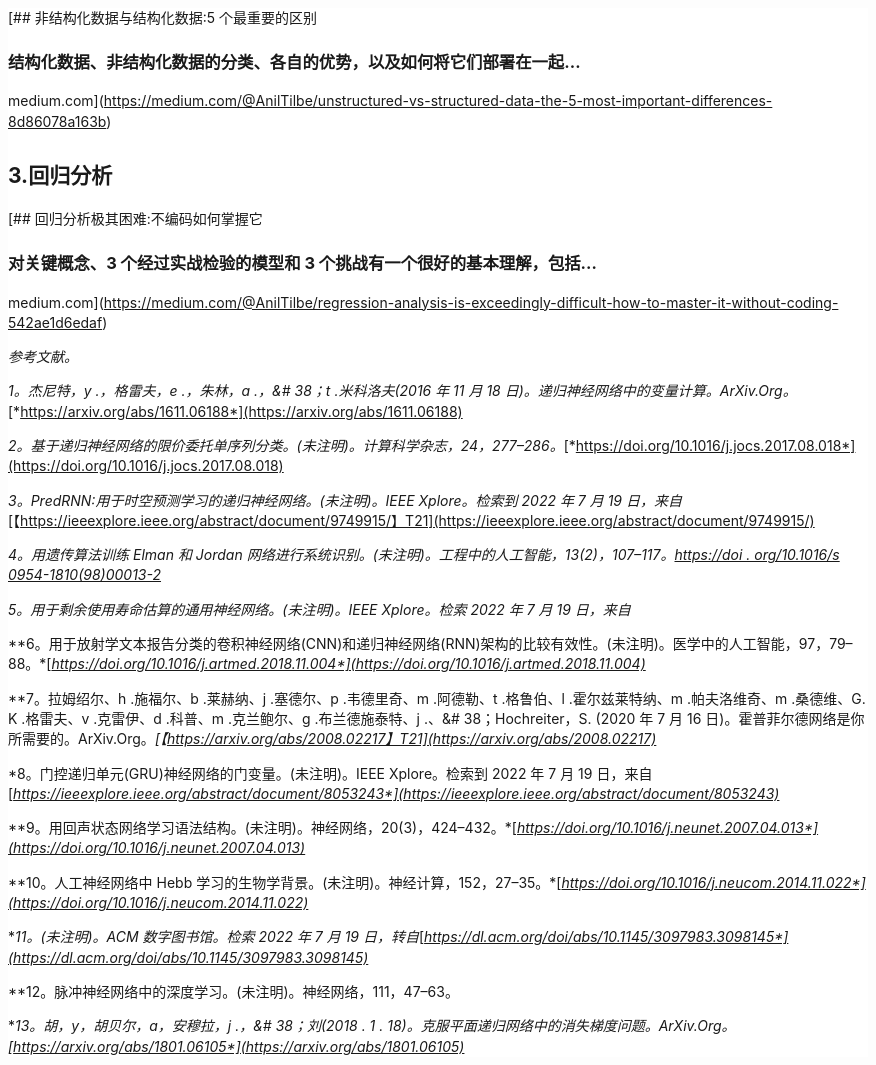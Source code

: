 [](https://medium.com/@AnilTilbe/unstructured-vs-structured-data-the-5-most-important-differences-8d86078a163b) [## 非结构化数据与结构化数据:5 个最重要的区别

### 结构化数据、非结构化数据的分类、各自的优势，以及如何将它们部署在一起…

medium.com](https://medium.com/@AnilTilbe/unstructured-vs-structured-data-the-5-most-important-differences-8d86078a163b) 

## 3.回归分析

[](https://medium.com/@AnilTilbe/regression-analysis-is-exceedingly-difficult-how-to-master-it-without-coding-542ae1d6edaf) [## 回归分析极其困难:不编码如何掌握它

### 对关键概念、3 个经过实战检验的模型和 3 个挑战有一个很好的基本理解，包括…

medium.com](https://medium.com/@AnilTilbe/regression-analysis-is-exceedingly-difficult-how-to-master-it-without-coding-542ae1d6edaf) 

*参考文献。*

*1。杰尼特，y .，格雷夫，e .，朱林，a .，&# 38；t .米科洛夫(2016 年 11 月 18 日)。递归神经网络中的变量计算。ArXiv.Org。*[*https://arxiv.org/abs/1611.06188*](https://arxiv.org/abs/1611.06188)

*2。基于递归神经网络的限价委托单序列分类。(未注明)。计算科学杂志，24，277–286。*[*https://doi.org/10.1016/j.jocs.2017.08.018*](https://doi.org/10.1016/j.jocs.2017.08.018)

*3。PredRNN:用于时空预测学习的递归神经网络。(未注明)。IEEE Xplore。检索到 2022 年 7 月 19 日，来自*[【https://ieeexplore.ieee.org/abstract/document/9749915/】T21](https://ieeexplore.ieee.org/abstract/document/9749915/)

*4。用遗传算法训练 Elman 和 Jordan 网络进行系统识别。(未注明)。工程中的人工智能，13(2)，107–117。*[*https://doi . org/10.1016/s 0954-1810(98)00013-2*](https://doi.org/10.1016/S0954-1810(98)00013-2)

*5。用于剩余使用寿命估算的通用神经网络。(未注明)。IEEE Xplore。检索 2022 年 7 月 19 日，来自*[](https://ieeexplore.ieee.org/abstract/document/4711422)

**6。用于放射学文本报告分类的卷积神经网络(CNN)和递归神经网络(RNN)架构的比较有效性。(未注明)。医学中的人工智能，97，79–88。*[*https://doi.org/10.1016/j.artmed.2018.11.004*](https://doi.org/10.1016/j.artmed.2018.11.004)*

**7。拉姆绍尔、h .施福尔、b .莱赫纳、j .塞德尔、p .韦德里奇、m .阿德勒、t .格鲁伯、l .霍尔兹莱特纳、m .帕夫洛维奇、m .桑德维、G. K .格雷夫、v .克雷伊、d .科普、m .克兰鲍尔、g .布兰德施泰特、j .、&# 38；Hochreiter，S. (2020 年 7 月 16 日)。霍普菲尔德网络是你所需要的。ArXiv.Org。*[【https://arxiv.org/abs/2008.02217】T21](https://arxiv.org/abs/2008.02217)*

*8。门控递归单元(GRU)神经网络的门变量。(未注明)。IEEE Xplore。检索到 2022 年 7 月 19 日，来自[*https://ieeexplore.ieee.org/abstract/document/8053243*](https://ieeexplore.ieee.org/abstract/document/8053243)*

**9。用回声状态网络学习语法结构。(未注明)。神经网络，20(3)，424–432。*[*https://doi.org/10.1016/j.neunet.2007.04.013*](https://doi.org/10.1016/j.neunet.2007.04.013)*

**10。人工神经网络中 Hebb 学习的生物学背景。(未注明)。神经计算，152，27–35。*[*https://doi.org/10.1016/j.neucom.2014.11.022*](https://doi.org/10.1016/j.neucom.2014.11.022)*

**11。(未注明)。ACM 数字图书馆。检索 2022 年 7 月 19 日，转自*[*https://dl.acm.org/doi/abs/10.1145/3097983.3098145*](https://dl.acm.org/doi/abs/10.1145/3097983.3098145)*

**12。脉冲神经网络中的深度学习。(未注明)。神经网络，111，47–63。*[](https://doi.org/10.1016/j.neunet.2018.12.002)*

**13。胡，y，胡贝尔，a，安穆拉，j .，&# 38；刘(2018 . 1 . 18)。克服平面递归网络中的消失梯度问题。ArXiv.Org。[*https://arxiv.org/abs/1801.06105*](https://arxiv.org/abs/1801.06105)**
